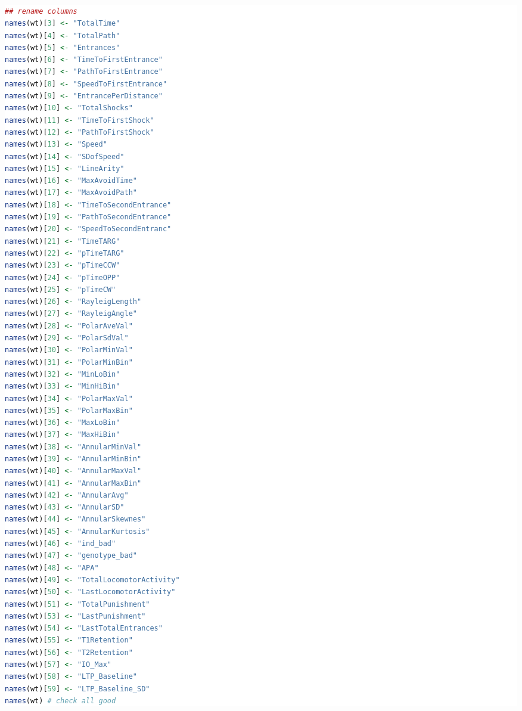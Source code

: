 ``` r
## rename columns
names(wt)[3] <- "TotalTime"
names(wt)[4] <- "TotalPath"
names(wt)[5] <- "Entrances"
names(wt)[6] <- "TimeToFirstEntrance"
names(wt)[7] <- "PathToFirstEntrance"
names(wt)[8] <- "SpeedToFirstEntrance"
names(wt)[9] <- "EntrancePerDistance"
names(wt)[10] <- "TotalShocks"
names(wt)[11] <- "TimeToFirstShock"
names(wt)[12] <- "PathToFirstShock"
names(wt)[13] <- "Speed"
names(wt)[14] <- "SDofSpeed"
names(wt)[15] <- "LineArity"
names(wt)[16] <- "MaxAvoidTime"
names(wt)[17] <- "MaxAvoidPath"
names(wt)[18] <- "TimeToSecondEntrance"
names(wt)[19] <- "PathToSecondEntrance"
names(wt)[20] <- "SpeedToSecondEntranc"
names(wt)[21] <- "TimeTARG"
names(wt)[22] <- "pTimeTARG"
names(wt)[23] <- "pTimeCCW"
names(wt)[24] <- "pTimeOPP"
names(wt)[25] <- "pTimeCW"
names(wt)[26] <- "RayleigLength"
names(wt)[27] <- "RayleigAngle"
names(wt)[28] <- "PolarAveVal"
names(wt)[29] <- "PolarSdVal"
names(wt)[30] <- "PolarMinVal"
names(wt)[31] <- "PolarMinBin"
names(wt)[32] <- "MinLoBin"
names(wt)[33] <- "MinHiBin"
names(wt)[34] <- "PolarMaxVal"
names(wt)[35] <- "PolarMaxBin"
names(wt)[36] <- "MaxLoBin"
names(wt)[37] <- "MaxHiBin"
names(wt)[38] <- "AnnularMinVal"
names(wt)[39] <- "AnnularMinBin"
names(wt)[40] <- "AnnularMaxVal"
names(wt)[41] <- "AnnularMaxBin"
names(wt)[42] <- "AnnularAvg"
names(wt)[43] <- "AnnularSD"
names(wt)[44] <- "AnnularSkewnes"
names(wt)[45] <- "AnnularKurtosis"
names(wt)[46] <- "ind_bad"
names(wt)[47] <- "genotype_bad"
names(wt)[48] <- "APA"
names(wt)[49] <- "TotalLocomotorActivity"
names(wt)[50] <- "LastLocomotorActivity"
names(wt)[51] <- "TotalPunishment"
names(wt)[53] <- "LastPunishment"
names(wt)[54] <- "LastTotalEntrances"
names(wt)[55] <- "T1Retention"
names(wt)[56] <- "T2Retention"
names(wt)[57] <- "IO_Max"
names(wt)[58] <- "LTP_Baseline"
names(wt)[59] <- "LTP_Baseline_SD"
names(wt) # check all good
```
